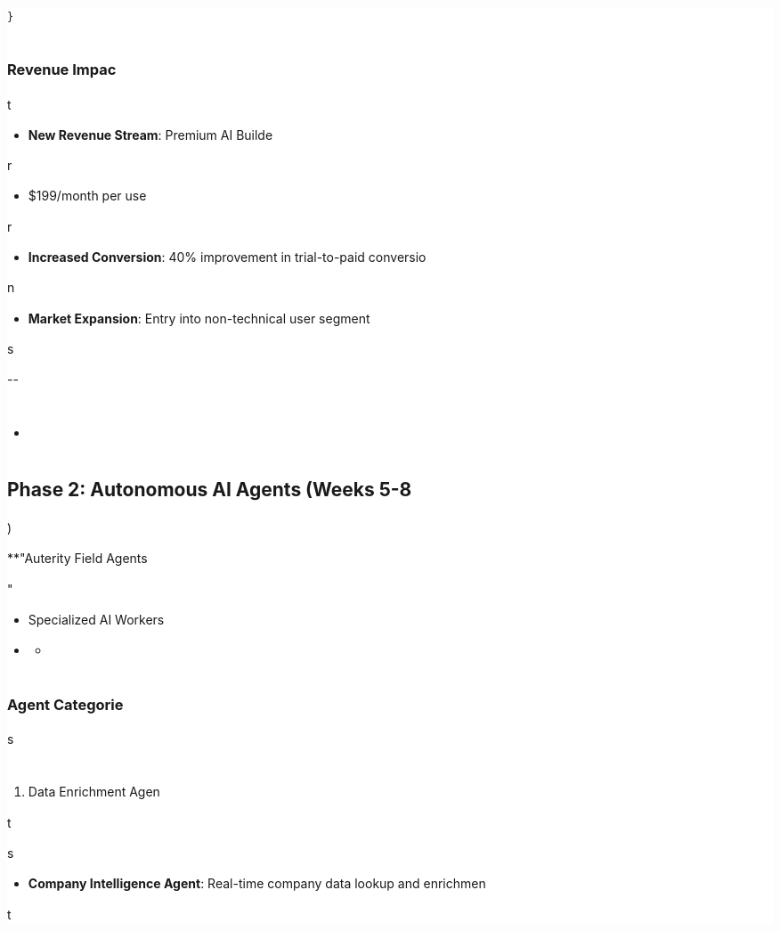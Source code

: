 ```typescript
}

```

#

### Revenue Impac

t

- **New Revenue Stream**: Premium AI Builde

r

 - $199/month per use

r

- **Increased Conversion**: 40% improvement in trial-to-paid conversio

n

- **Market Expansion**: Entry into non-technical user segment

s

--

- #

## Phase 2: Autonomous AI Agents (Weeks 5-8

)

**"Auterity Field Agents

"

 - Specialized AI Workers

* *

#

### Agent Categorie

s

#

####

 1. Data Enrichment Agen

t

s

- **Company Intelligence Agent**: Real-time company data lookup and enrichmen

t
